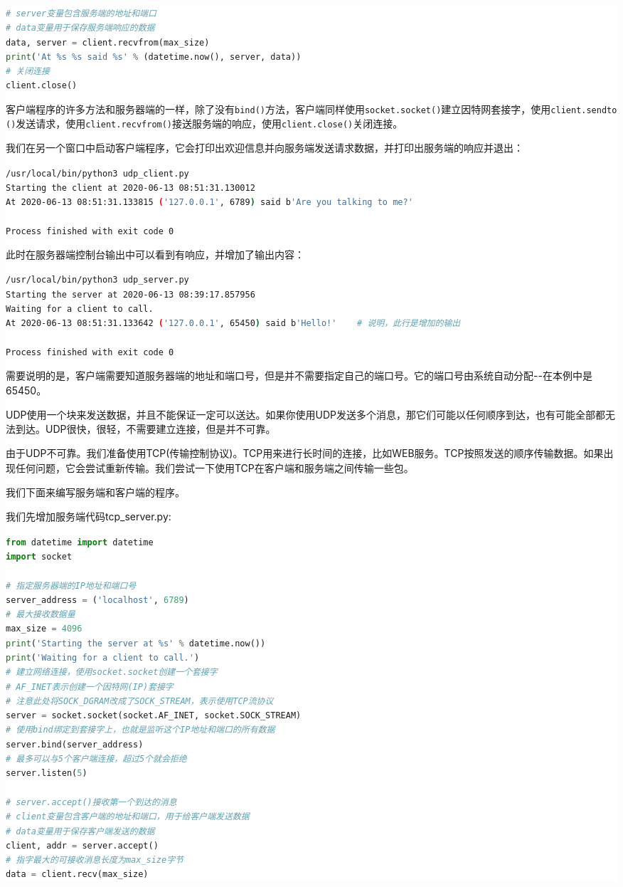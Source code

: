 ```py
# server变量包含服务端的地址和端口
# data变量用于保存服务端响应的数据
data, server = client.recvfrom(max_size)
print('At %s %s said %s' % (datetime.now(), server, data))
# 关闭连接
client.close()
```

客户端程序的许多方法和服务器端的一样，除了没有`bind()`方法，客户端同样使用`socket.socket()`建立因特网套接字，使用`client.sendto()`发送请求，使用`client.recvfrom()`接送服务端的响应，使用`client.close()`关闭连接。

我们在另一个窗口中启动客户端程序，它会打印出欢迎信息并向服务端发送请求数据，并打印出服务端的响应并退出：

```sh
/usr/local/bin/python3 udp_client.py
Starting the client at 2020-06-13 08:51:31.130012
At 2020-06-13 08:51:31.133815 ('127.0.0.1', 6789) said b'Are you talking to me?'

Process finished with exit code 0
```

此时在服务器端控制台输出中可以看到有响应，并增加了输出内容：

```sh
/usr/local/bin/python3 udp_server.py
Starting the server at 2020-06-13 08:39:17.857956
Waiting for a client to call.
At 2020-06-13 08:51:31.133642 ('127.0.0.1', 65450) said b'Hello!'    # 说明，此行是增加的输出

Process finished with exit code 0
```

需要说明的是，客户端需要知道服务器端的地址和端口号，但是并不需要指定自己的端口号。它的端口号由系统自动分配--在本例中是65450。


UDP使用一个块来发送数据，并且不能保证一定可以送达。如果你使用UDP发送多个消息，那它们可能以任何顺序到达，也有可能全部都无法到达。UDP很快，很轻，不需要建立连接，但是并不可靠。

由于UDP不可靠。我们准备使用TCP(传输控制协议)。TCP用来进行长时间的连接，比如WEB服务。TCP按照发送的顺序传输数据。如果出现任何问题，它会尝试重新传输。我们尝试一下使用TCP在客户端和服务端之间传输一些包。

我们下面来编写服务端和客户端的程序。

我们先增加服务端代码tcp_server.py:

```py
from datetime import datetime
import socket

# 指定服务器端的IP地址和端口号
server_address = ('localhost', 6789)
# 最大接收数据量
max_size = 4096
print('Starting the server at %s' % datetime.now())
print('Waiting for a client to call.')
# 建立网络连接，使用socket.socket创建一个套接字
# AF_INET表示创建一个因特网(IP)套接字
# 注意此处将SOCK_DGRAM改成了SOCK_STREAM，表示使用TCP流协议
server = socket.socket(socket.AF_INET, socket.SOCK_STREAM)
# 使用bind绑定到套接字上，也就是监听这个IP地址和端口的所有数据
server.bind(server_address)
# 最多可以与5个客户端连接，超过5个就会拒绝
server.listen(5)

# server.accept()接收第一个到达的消息
# client变量包含客户端的地址和端口，用于给客户端发送数据
# data变量用于保存客户端发送的数据
client, addr = server.accept()
# 指字最大的可接收消息长度为max_size字节
data = client.recv(max_size)
```